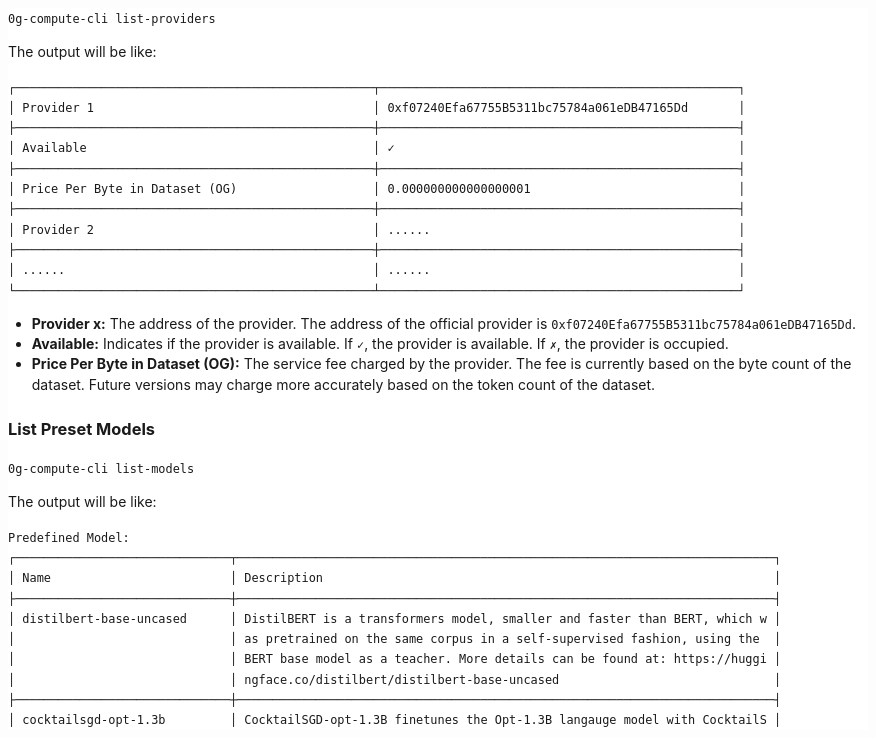 ```bash
0g-compute-cli list-providers
```

The output will be like:

```
┌──────────────────────────────────────────────────┬──────────────────────────────────────────────────┐
│ Provider 1                                       │ 0xf07240Efa67755B5311bc75784a061eDB47165Dd       │
├──────────────────────────────────────────────────┼──────────────────────────────────────────────────┤
│ Available                                        │ ✓                                                │
├──────────────────────────────────────────────────┼──────────────────────────────────────────────────┤
│ Price Per Byte in Dataset (OG)                   │ 0.000000000000000001                             │
├──────────────────────────────────────────────────┼──────────────────────────────────────────────────┤
│ Provider 2                                       │ ......                                           │
├──────────────────────────────────────────────────┼──────────────────────────────────────────────────┤
│ ......                                           │ ......                                           │
└──────────────────────────────────────────────────┴──────────────────────────────────────────────────┘
```

- **Provider x:** The address of the provider. The address of the official provider is `0xf07240Efa67755B5311bc75784a061eDB47165Dd`.
- **Available:** Indicates if the provider is available. If `✓`, the provider is available. If `✗`, the provider is occupied.
- **Price Per Byte in Dataset (OG):** The service fee charged by the provider. The fee is currently based on the byte count of the dataset. Future versions may charge more accurately based on the token count of the dataset.

### List Preset Models

```bash
0g-compute-cli list-models
```

The output will be like:

```
Predefined Model:
┌──────────────────────────────┬───────────────────────────────────────────────────────────────────────────┐
│ Name                         │ Description                                                               │
├──────────────────────────────┼───────────────────────────────────────────────────────────────────────────┤
│ distilbert-base-uncased      │ DistilBERT is a transformers model, smaller and faster than BERT, which w │
│                              │ as pretrained on the same corpus in a self-supervised fashion, using the  │
│                              │ BERT base model as a teacher. More details can be found at: https://huggi │
│                              │ ngface.co/distilbert/distilbert-base-uncased                              │
├──────────────────────────────┼───────────────────────────────────────────────────────────────────────────┤
│ cocktailsgd-opt-1.3b         │ CocktailSGD-opt-1.3B finetunes the Opt-1.3B langauge model with CocktailS │
```